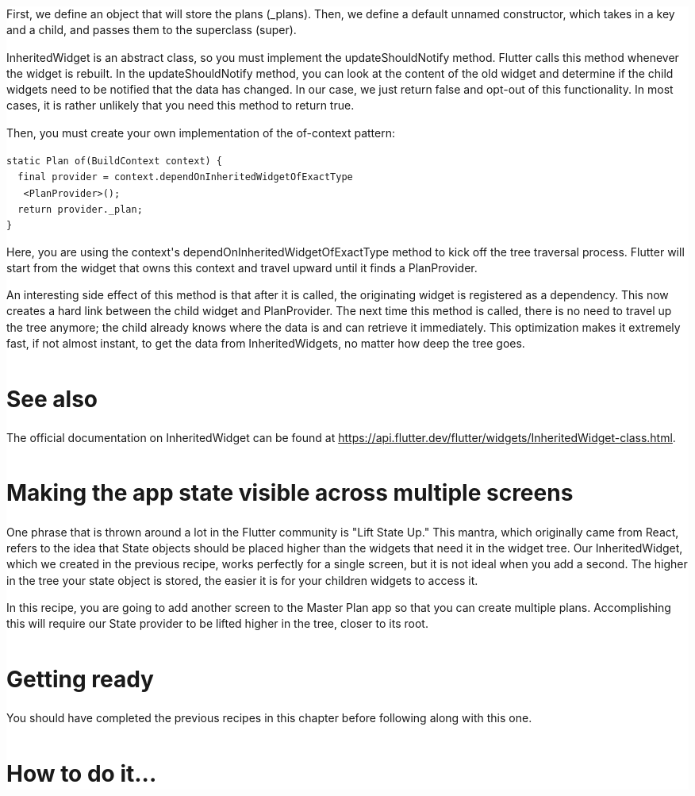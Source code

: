 First, we define an object that will store the plans (_plans). Then, we define a default unnamed constructor, which takes in a key and a child, and passes them to the superclass (super). 

InheritedWidget is an abstract class, so you must implement the updateShouldNotify method. Flutter calls this method whenever the widget is rebuilt. In the updateShouldNotify method, you can look at the content of the old widget and determine if the child widgets need to be notified that the data has changed. In our case, we just return false and opt-out of this functionality. In most cases, it is rather unlikely that you need this method to return true.

Then, you must create your own implementation of the of-context pattern:
```
static Plan of(BuildContext context) {
  final provider = context.dependOnInheritedWidgetOfExactType
   <PlanProvider>();
  return provider._plan;
}
```

Here, you are using the context's dependOnInheritedWidgetOfExactType method to kick off the tree traversal process. Flutter will start from the widget that owns this context and travel upward until it finds a PlanProvider.

An interesting side effect of this method is that after it is called, the originating widget is registered as a dependency. This now creates a hard link between the child widget and PlanProvider. The next time this method is called, there is no need to travel up the tree anymore; the child already knows where the data is and can retrieve it immediately. This optimization makes it extremely fast, if not almost instant, to get the data from InheritedWidgets, no matter how deep the tree goes.

# See also

The official documentation on InheritedWidget can be found at https://api.flutter.dev/flutter/widgets/InheritedWidget-class.html.

# Making the app state visible across multiple screens

One phrase that is thrown around a lot in the Flutter community is "Lift State Up." This mantra, which originally came from React, refers to the idea that State objects should be placed higher than the widgets that need it in the widget tree. Our InheritedWidget, which we created in the previous recipe, works perfectly for a single screen, but it is not ideal when you add a second. The higher in the tree your state object is stored, the easier it is for your children widgets to access it.

In this recipe, you are going to add another screen to the Master Plan app so that you can create multiple plans. Accomplishing this will require our State provider to be lifted higher in the tree, closer to its root.

# Getting ready

You should have completed the previous recipes in this chapter before following along with this one. 

# How to do it...
